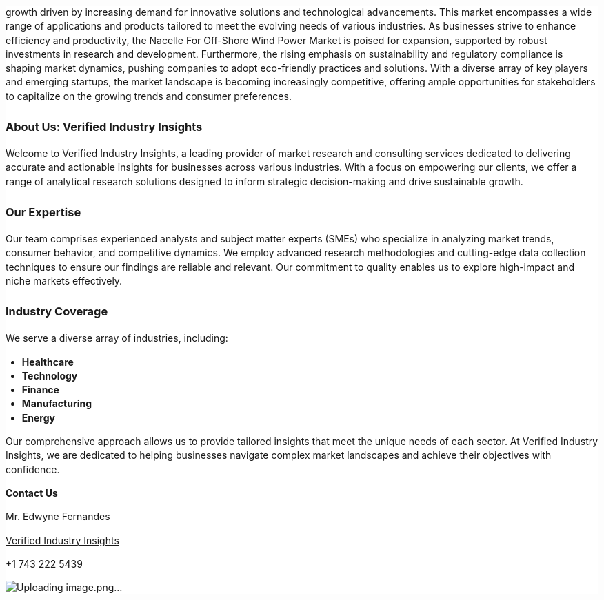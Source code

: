 growth driven by increasing demand for innovative solutions and technological advancements. This market encompasses a wide range of applications and products tailored to meet the evolving needs of various industries. As businesses strive to enhance efficiency and productivity, the Nacelle For Off-Shore Wind Power Market is poised for expansion, supported by robust investments in research and development. Furthermore, the rising emphasis on sustainability and regulatory compliance is shaping market dynamics, pushing companies to adopt eco-friendly practices and solutions. With a diverse array of key players and emerging startups, the market landscape is becoming increasingly competitive, offering ample opportunities for stakeholders to capitalize on the growing trends and consumer preferences.</p><h3>About Us: Verified Industry Insights</h3><p>Welcome to Verified Industry Insights, a leading provider of market research and consulting services dedicated to delivering accurate and actionable insights for businesses across various industries. With a focus on empowering our clients, we offer a range of analytical research solutions designed to inform strategic decision-making and drive sustainable growth.</p><h3>Our Expertise</h3><p>Our team comprises experienced analysts and subject matter experts (SMEs) who specialize in analyzing market trends, consumer behavior, and competitive dynamics. We employ advanced research methodologies and cutting-edge data collection techniques to ensure our findings are reliable and relevant. Our commitment to quality enables us to explore high-impact and niche markets effectively.</p><h3>Industry Coverage</h3><p>We serve a diverse array of industries, including:</p><ul><li><strong>Healthcare</strong></li><li><strong>Technology</strong></li><li><strong>Finance</strong></li><li><strong>Manufacturing</strong></li><li><strong>Energy</strong></li></ul><p>Our comprehensive approach allows us to provide tailored insights that meet the unique needs of each sector. At Verified Industry Insights, we are dedicated to helping businesses navigate complex market landscapes and achieve their objectives with confidence.</p><p><strong>Contact Us</strong></p><p>Mr. Edwyne Fernandes</p><p><a href="https://www.verifiedindustryinsights.com/">Verified Industry Insights</a></p><p>+1 743 222 5439</p>
![Uploading image.png…]()
